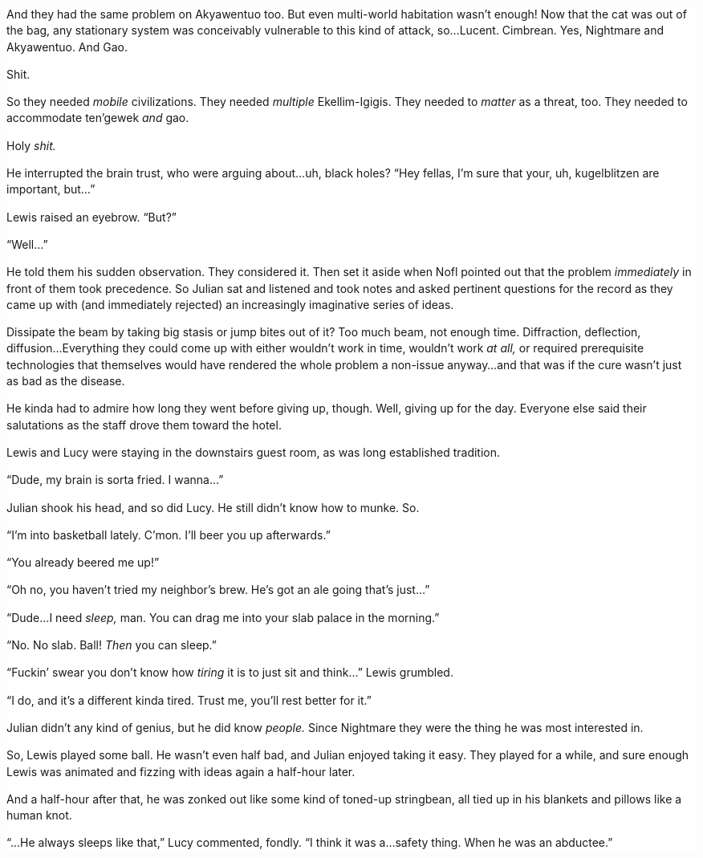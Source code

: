 And they had the same problem on Akyawentuo too. But even multi-world habitation wasn’t enough! Now that the cat was out of the bag, any stationary system was conceivably vulnerable to this kind of attack, so…Lucent. Cimbrean. Yes, Nightmare and Akyawentuo. And Gao.

Shit.

So they needed *mobile* civilizations. They needed *multiple* Ekellim-Igigis. They needed to *matter* as a threat, too. They needed to accommodate ten’gewek *and* gao.

Holy *shit.*

He interrupted the brain trust, who were arguing about…uh, black holes? “Hey fellas, I’m sure that your, uh, kugelblitzen are important, but…”

Lewis raised an eyebrow. “But?”

“Well…”

He told them his sudden observation. They considered it. Then set it aside when Nofl pointed out that the problem *immediately* in front of them took precedence. So Julian sat and listened and took notes and asked pertinent questions for the record as they came up with (and immediately rejected) an increasingly imaginative series of ideas.

Dissipate the beam by taking big stasis or jump bites out of it? Too much beam, not enough time. Diffraction, deflection, diffusion…Everything they could come up with either wouldn’t work in time, wouldn’t work *at all,* or required prerequisite technologies that themselves would have rendered the whole problem a non-issue anyway…and that was if the cure wasn’t just as bad as the disease.

He kinda had to admire how long they went before giving up, though. Well, giving up for the day. Everyone else said their salutations as the staff drove them toward the hotel.

Lewis and Lucy were staying in the downstairs guest room, as was long established tradition.

“Dude, my brain is sorta fried. I wanna…”

Julian shook his head, and so did Lucy. He still didn’t know how to munke. So.

“I’m into basketball lately. C’mon. I’ll beer you up afterwards.”

“You already beered me up!”

“Oh no, you haven’t tried my neighbor’s brew. He’s got an ale going that’s just…”

“Dude…I need *sleep,* man. You can drag me into your slab palace in the morning.”

“No. No slab. Ball! *Then* you can sleep.”

“Fuckin’ swear you don’t know how *tiring* it is to just sit and think…” Lewis grumbled.

“I do, and it’s a different kinda tired. Trust me, you’ll rest better for it.”

Julian didn’t any kind of genius, but he did know *people.* Since Nightmare they were the thing he was most interested in.

So, Lewis played some ball. He wasn’t even half bad, and Julian enjoyed taking it easy. They played for a while, and sure enough Lewis was animated and fizzing with ideas again a half-hour later.

And a half-hour after that, he was zonked out like some kind of toned-up stringbean, all tied up in his blankets and pillows like a human knot. 

“...He always sleeps like that,” Lucy commented, fondly. “I think it was a…safety thing. When he was an abductee.”
